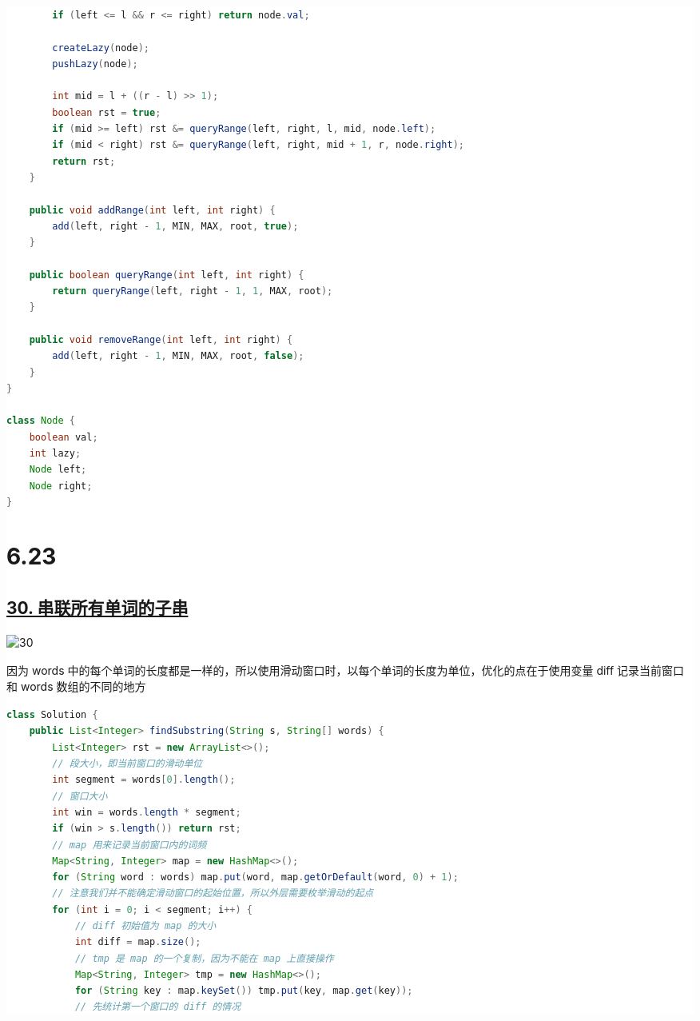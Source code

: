 ```java
        if (left <= l && r <= right) return node.val;
		
        createLazy(node);
        pushLazy(node);
        
        int mid = l + ((r - l) >> 1);
        boolean rst = true;
        if (mid >= left) rst &= queryRange(left, right, l, mid, node.left);
        if (mid < right) rst &= queryRange(left, right, mid + 1, r, node.right);
        return rst;
    }
    
    public void addRange(int left, int right) {
        add(left, right - 1, MIN, MAX, root, true);
    }
    
    public boolean queryRange(int left, int right) {
        return queryRange(left, right - 1, 1, MAX, root);
    }
    
    public void removeRange(int left, int right) {
        add(left, right - 1, MIN, MAX, root, false);
    }
}

class Node {
    boolean val;
    int lazy;
    Node left;
    Node right;
}
```

# 6.23

## [30. 串联所有单词的子串](https://leetcode.cn/problems/substring-with-concatenation-of-all-words/)

![30](https://cdn.jsdelivr.net/gh/SunYuanI/img/img/30.png)

因为 words 中的每个单词的长度都是一样的，所以使用滑动窗口时，以每个单词的长度为单位，优化的点在于使用变量 diff 记录当前窗口和 words 数组的不同的地方

```java
class Solution {
    public List<Integer> findSubstring(String s, String[] words) {
        List<Integer> rst = new ArrayList<>();
        // 段大小，即当前窗口的滑动单位
        int segment = words[0].length();
        // 窗口大小
        int win = words.length * segment;
        if (win > s.length()) return rst;
        // map 用来记录当前窗口内的词频
        Map<String, Integer> map = new HashMap<>();
        for (String word : words) map.put(word, map.getOrDefault(word, 0) + 1);
        // 注意我们并不能确定滑动窗口的起始位置，所以外层需要枚举滑动的起点
        for (int i = 0; i < segment; i++) {
            // diff 初始值为 map 的大小
            int diff = map.size();
            // tmp 是 map 的一个复制，因为不能在 map 上直接操作
            Map<String, Integer> tmp = new HashMap<>();
            for (String key : map.keySet()) tmp.put(key, map.get(key));
            // 先统计第一个窗口的 diff 的情况
```